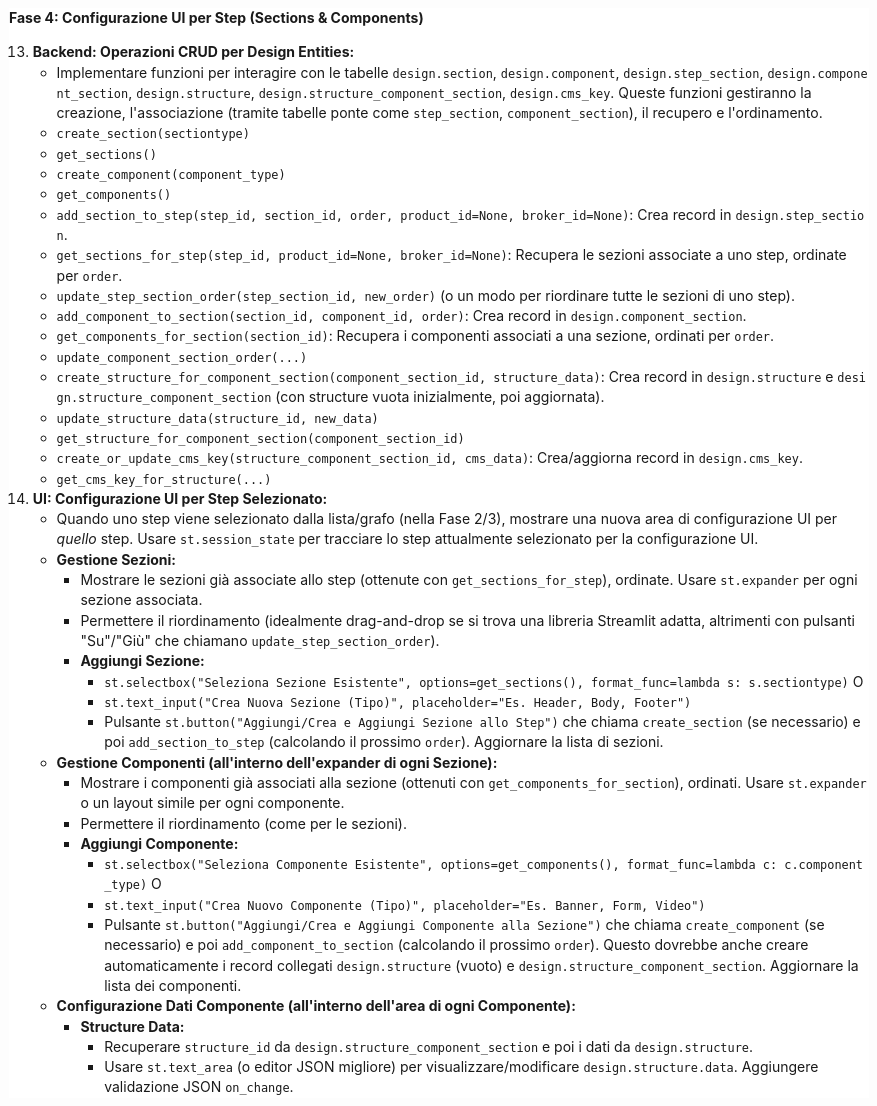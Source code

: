 **Fase 4: Configurazione UI per Step (Sections & Components)**

13. **Backend: Operazioni CRUD per Design Entities:**
    *   Implementare funzioni per interagire con le tabelle `design.section`, `design.component`, `design.step_section`, `design.component_section`, `design.structure`, `design.structure_component_section`, `design.cms_key`. Queste funzioni gestiranno la creazione, l'associazione (tramite tabelle ponte come `step_section`, `component_section`), il recupero e l'ordinamento.
    *   `create_section(sectiontype)`
    *   `get_sections()`
    *   `create_component(component_type)`
    *   `get_components()`
    *   `add_section_to_step(step_id, section_id, order, product_id=None, broker_id=None)`: Crea record in `design.step_section`.
    *   `get_sections_for_step(step_id, product_id=None, broker_id=None)`: Recupera le sezioni associate a uno step, ordinate per `order`.
    *   `update_step_section_order(step_section_id, new_order)` (o un modo per riordinare tutte le sezioni di uno step).
    *   `add_component_to_section(section_id, component_id, order)`: Crea record in `design.component_section`.
    *   `get_components_for_section(section_id)`: Recupera i componenti associati a una sezione, ordinati per `order`.
    *   `update_component_section_order(...)`
    *   `create_structure_for_component_section(component_section_id, structure_data)`: Crea record in `design.structure` e `design.structure_component_section` (con structure vuota inizialmente, poi aggiornata).
    *   `update_structure_data(structure_id, new_data)`
    *   `get_structure_for_component_section(component_section_id)`
    *   `create_or_update_cms_key(structure_component_section_id, cms_data)`: Crea/aggiorna record in `design.cms_key`.
    *   `get_cms_key_for_structure(...)`
14. **UI: Configurazione UI per Step Selezionato:**
    *   Quando uno step viene selezionato dalla lista/grafo (nella Fase 2/3), mostrare una nuova area di configurazione UI per *quello* step. Usare `st.session_state` per tracciare lo step attualmente selezionato per la configurazione UI.
    *   **Gestione Sezioni:**
        *   Mostrare le sezioni già associate allo step (ottenute con `get_sections_for_step`), ordinate. Usare `st.expander` per ogni sezione associata.
        *   Permettere il riordinamento (idealmente drag-and-drop se si trova una libreria Streamlit adatta, altrimenti con pulsanti "Su"/"Giù" che chiamano `update_step_section_order`).
        *   **Aggiungi Sezione:**
            *   `st.selectbox("Seleziona Sezione Esistente", options=get_sections(), format_func=lambda s: s.sectiontype)` O
            *   `st.text_input("Crea Nuova Sezione (Tipo)", placeholder="Es. Header, Body, Footer")`
            *   Pulsante `st.button("Aggiungi/Crea e Aggiungi Sezione allo Step")` che chiama `create_section` (se necessario) e poi `add_section_to_step` (calcolando il prossimo `order`). Aggiornare la lista di sezioni.
    *   **Gestione Componenti (all'interno dell'expander di ogni Sezione):**
        *   Mostrare i componenti già associati alla sezione (ottenuti con `get_components_for_section`), ordinati. Usare `st.expander` o un layout simile per ogni componente.
        *   Permettere il riordinamento (come per le sezioni).
        *   **Aggiungi Componente:**
            *   `st.selectbox("Seleziona Componente Esistente", options=get_components(), format_func=lambda c: c.component_type)` O
            *   `st.text_input("Crea Nuovo Componente (Tipo)", placeholder="Es. Banner, Form, Video")`
            *   Pulsante `st.button("Aggiungi/Crea e Aggiungi Componente alla Sezione")` che chiama `create_component` (se necessario) e poi `add_component_to_section` (calcolando il prossimo `order`). Questo dovrebbe anche creare automaticamente i record collegati `design.structure` (vuoto) e `design.structure_component_section`. Aggiornare la lista dei componenti.
    *   **Configurazione Dati Componente (all'interno dell'area di ogni Componente):**
        *   **Structure Data:**
            *   Recuperare `structure_id` da `design.structure_component_section` e poi i dati da `design.structure`.
            *   Usare `st.text_area` (o editor JSON migliore) per visualizzare/modificare `design.structure.data`. Aggiungere validazione JSON `on_change`.